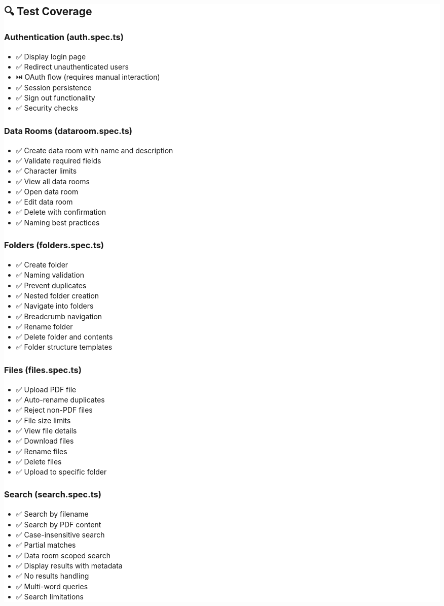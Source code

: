 ## 🔍 Test Coverage

### Authentication (auth.spec.ts)

- ✅ Display login page
- ✅ Redirect unauthenticated users
- ⏭️ OAuth flow (requires manual interaction)
- ✅ Session persistence
- ✅ Sign out functionality
- ✅ Security checks

### Data Rooms (dataroom.spec.ts)

- ✅ Create data room with name and description
- ✅ Validate required fields
- ✅ Character limits
- ✅ View all data rooms
- ✅ Open data room
- ✅ Edit data room
- ✅ Delete with confirmation
- ✅ Naming best practices

### Folders (folders.spec.ts)

- ✅ Create folder
- ✅ Naming validation
- ✅ Prevent duplicates
- ✅ Nested folder creation
- ✅ Navigate into folders
- ✅ Breadcrumb navigation
- ✅ Rename folder
- ✅ Delete folder and contents
- ✅ Folder structure templates

### Files (files.spec.ts)

- ✅ Upload PDF file
- ✅ Auto-rename duplicates
- ✅ Reject non-PDF files
- ✅ File size limits
- ✅ View file details
- ✅ Download files
- ✅ Rename files
- ✅ Delete files
- ✅ Upload to specific folder

### Search (search.spec.ts)

- ✅ Search by filename
- ✅ Search by PDF content
- ✅ Case-insensitive search
- ✅ Partial matches
- ✅ Data room scoped search
- ✅ Display results with metadata
- ✅ No results handling
- ✅ Multi-word queries
- ✅ Search limitations
